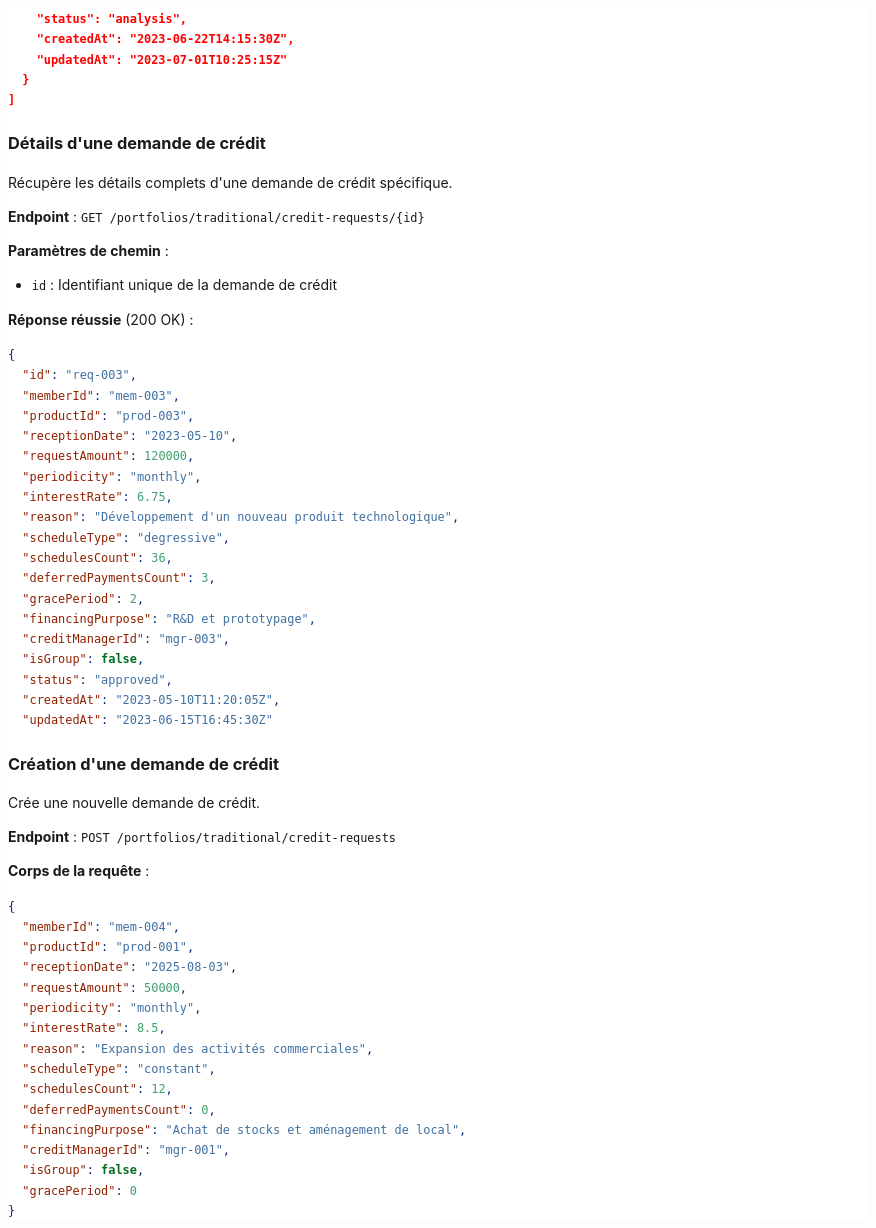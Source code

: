 ```json
    "status": "analysis",
    "createdAt": "2023-06-22T14:15:30Z",
    "updatedAt": "2023-07-01T10:25:15Z"
  }
]
```

### Détails d'une demande de crédit

Récupère les détails complets d'une demande de crédit spécifique.

**Endpoint** : `GET /portfolios/traditional/credit-requests/{id}`

**Paramètres de chemin** :
- `id` : Identifiant unique de la demande de crédit

**Réponse réussie** (200 OK) :

```json
{
  "id": "req-003",
  "memberId": "mem-003",
  "productId": "prod-003",
  "receptionDate": "2023-05-10",
  "requestAmount": 120000,
  "periodicity": "monthly",
  "interestRate": 6.75,
  "reason": "Développement d'un nouveau produit technologique",
  "scheduleType": "degressive",
  "schedulesCount": 36,
  "deferredPaymentsCount": 3,
  "gracePeriod": 2,
  "financingPurpose": "R&D et prototypage",
  "creditManagerId": "mgr-003",
  "isGroup": false,
  "status": "approved",
  "createdAt": "2023-05-10T11:20:05Z",
  "updatedAt": "2023-06-15T16:45:30Z"
```

### Création d'une demande de crédit

Crée une nouvelle demande de crédit.

**Endpoint** : `POST /portfolios/traditional/credit-requests`

**Corps de la requête** :

```json
{
  "memberId": "mem-004",
  "productId": "prod-001",
  "receptionDate": "2025-08-03",
  "requestAmount": 50000,
  "periodicity": "monthly",
  "interestRate": 8.5,
  "reason": "Expansion des activités commerciales",
  "scheduleType": "constant",
  "schedulesCount": 12,
  "deferredPaymentsCount": 0,
  "financingPurpose": "Achat de stocks et aménagement de local",
  "creditManagerId": "mgr-001",
  "isGroup": false,
  "gracePeriod": 0
}
```

